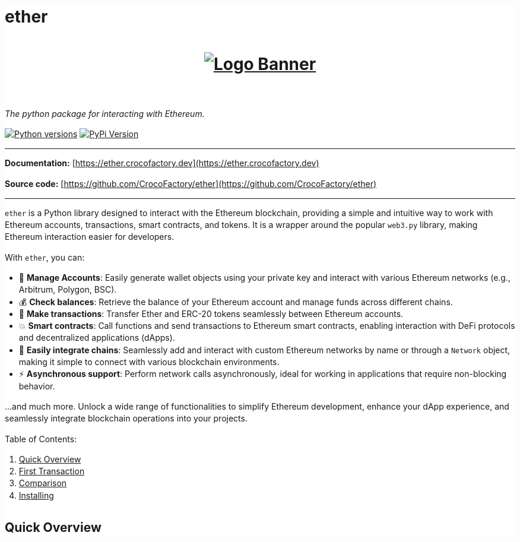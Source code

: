 # ether
<a href="https://pypi.org/project/pyether/">
<h1 align="center">
<img alt="Logo Banner" src="https://raw.githubusercontent.com/CrocoFactory/.github/main/branding/ether/bookmark.svg" width="300">
</h1><br>
</a>

*The python package for interacting with Ethereum.*

[![Python versions](https://img.shields.io/pypi/pyversions/pyether?color=%234F8EE9)](https://pypi.org/project/pyether/)
[![PyPi Version](https://img.shields.io/pypi/v/pyether?color=%234F8EE9)](https://pypi.org/project/pyether/)

---

**Documentation:** [https://ether.crocofactory.dev](https://ether.crocofactory.dev)

**Source code:** [https://github.com/CrocoFactory/ether](https://github.com/CrocoFactory/ether)

---
         

`ether` is a Python library designed to interact with the Ethereum blockchain, providing a simple and intuitive way to work with Ethereum accounts, transactions, smart contracts, and tokens. It is a wrapper around the popular `web3.py` library, making Ethereum interaction easier for developers.

With `ether`, you can:

- 🔑 **Manage Accounts**: Easily generate wallet objects using your private key and interact with various Ethereum networks (e.g., Arbitrum, Polygon, BSC).  
- 💰 **Check balances**: Retrieve the balance of your Ethereum account and manage funds across different chains.  
- 🚀 **Make transactions**: Transfer Ether and ERC-20 tokens seamlessly between Ethereum accounts.  
- 💥 **Smart contracts**: Call functions and send transactions to Ethereum smart contracts, enabling interaction with DeFi protocols and decentralized applications (dApps).  
- 🔗 **Easily integrate chains**: Seamlessly add and interact with custom Ethereum networks by name or through a `Network` object, making it simple to connect with various blockchain environments.     
- ⚡ **Asynchronous support**: Perform network calls asynchronously, ideal for working in applications that require non-blocking behavior.
       

...and much more. Unlock a wide range of functionalities to simplify Ethereum development, enhance your dApp experience, and seamlessly integrate blockchain operations into your projects.


Table of Contents:

1. [Quick Overview](#quick-overview)
2. [First Transaction](#first-transaction)
2. [Comparison](#comparison)
4. [Installing](#installing)

## Quick Overview
